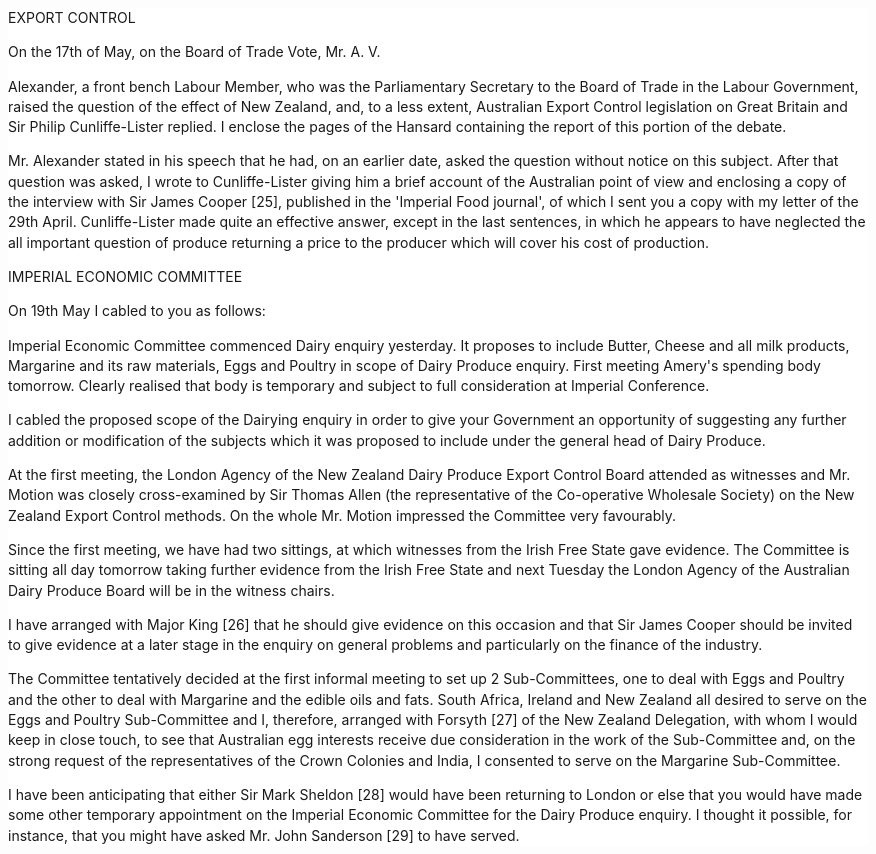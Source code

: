EXPORT CONTROL

On the 17th of May, on the Board of Trade Vote, Mr. A. V.

Alexander, a front bench Labour Member, who was the Parliamentary Secretary to the Board of Trade in the Labour Government, raised the question of the effect of New Zealand, and, to a less extent, Australian Export Control legislation on Great Britain and Sir Philip Cunliffe-Lister replied. I enclose the pages of the Hansard containing the report of this portion of the debate.

Mr. Alexander stated in his speech that he had, on an earlier date, asked the question without notice on this subject. After that question was asked, I wrote to Cunliffe-Lister giving him a brief account of the Australian point of view and enclosing a copy of the interview with Sir James Cooper [25], published in the 'Imperial Food journal', of which I sent you a copy with my letter of the 29th April. Cunliffe-Lister made quite an effective answer, except in the last sentences, in which he appears to have neglected the all important question of produce returning a price to the producer which will cover his cost of production.

IMPERIAL ECONOMIC COMMITTEE

On 19th May I cabled to you as follows:

Imperial Economic Committee commenced Dairy enquiry yesterday. It proposes to include Butter, Cheese and all milk products, Margarine and its raw materials, Eggs and Poultry in scope of Dairy Produce enquiry. First meeting Amery's spending body tomorrow. Clearly realised that body is temporary and subject to full consideration at Imperial Conference.

I cabled the proposed scope of the Dairying enquiry in order to give your Government an opportunity of suggesting any further addition or modification of the subjects which it was proposed to include under the general head of Dairy Produce.

At the first meeting, the London Agency of the New Zealand Dairy Produce Export Control Board attended as witnesses and Mr. Motion was closely cross-examined by Sir Thomas Allen (the representative of the Co-operative Wholesale Society) on the New Zealand Export Control methods. On the whole Mr. Motion impressed the Committee very favourably.

Since the first meeting, we have had two sittings, at which witnesses from the Irish Free State gave evidence. The Committee is sitting all day tomorrow taking further evidence from the Irish Free State and next Tuesday the London Agency of the Australian Dairy Produce Board will be in the witness chairs.

I have arranged with Major King [26] that he should give evidence on this occasion and that Sir James Cooper should be invited to give evidence at a later stage in the enquiry on general problems and particularly on the finance of the industry.

The Committee tentatively decided at the first informal meeting to set up 2 Sub-Committees, one to deal with Eggs and Poultry and the other to deal with Margarine and the edible oils and fats. South Africa, Ireland and New Zealand all desired to serve on the Eggs and Poultry Sub-Committee and I, therefore, arranged with Forsyth [27] of the New Zealand Delegation, with whom I would keep in close touch, to see that Australian egg interests receive due consideration in the work of the Sub-Committee and, on the strong request of the representatives of the Crown Colonies and India, I consented to serve on the Margarine Sub-Committee.

I have been anticipating that either Sir Mark Sheldon [28] would have been returning to London or else that you would have made some other temporary appointment on the Imperial Economic Committee for the Dairy Produce enquiry. I thought it possible, for instance, that you might have asked Mr. John Sanderson [29] to have served.
